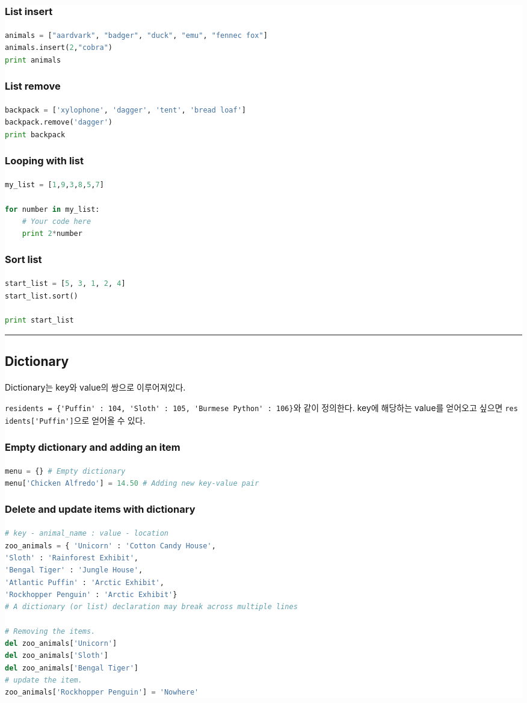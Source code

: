 ### List insert

~~~python
animals = ["aardvark", "badger", "duck", "emu", "fennec fox"]
animals.insert(2,"cobra")
print animals
~~~

### List remove

~~~python
backpack = ['xylophone', 'dagger', 'tent', 'bread loaf']
backpack.remove('dagger')
print backpack
~~~
### Looping with list

~~~python
my_list = [1,9,3,8,5,7]

for number in my_list:
    # Your code here
    print 2*number
~~~

### Sort list

~~~python
start_list = [5, 3, 1, 2, 4]
start_list.sort()

print start_list
~~~

***

## Dictionary

Dictionary는 key와 value의 쌍으로 이루어져있다.

`residents = {'Puffin' : 104, 'Sloth' : 105, 'Burmese Python' : 106}`와 같이 정의한다.
key에 해당하는 value를 얻어오고 싶으면 `residents['Puffin']`으로 얻어올 수 있다.

### Empty dictionary and adding an item
~~~python
menu = {} # Empty dictionary
menu['Chicken Alfredo'] = 14.50 # Adding new key-value pair
~~~

### Delete and update items with dictionary

~~~python
# key - animal_name : value - location
zoo_animals = { 'Unicorn' : 'Cotton Candy House',
'Sloth' : 'Rainforest Exhibit',
'Bengal Tiger' : 'Jungle House',
'Atlantic Puffin' : 'Arctic Exhibit',
'Rockhopper Penguin' : 'Arctic Exhibit'}
# A dictionary (or list) declaration may break across multiple lines

# Removing the items.
del zoo_animals['Unicorn']
del zoo_animals['Sloth']
del zoo_animals['Bengal Tiger']
# update the item.
zoo_animals['Rockhopper Penguin'] = 'Nowhere'
~~~